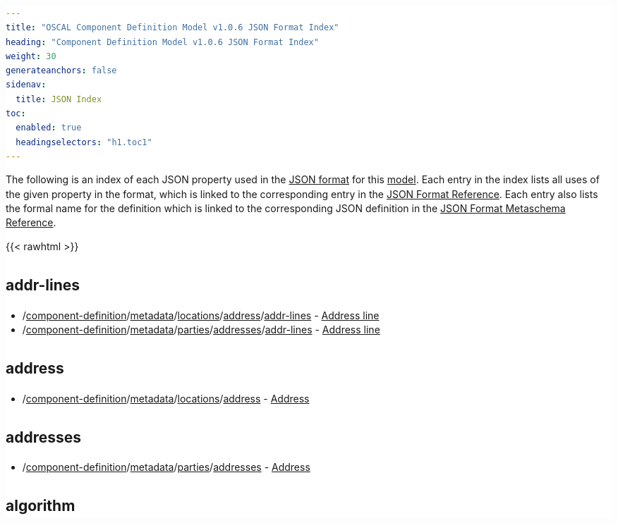 ```yaml
---
title: "OSCAL Component Definition Model v1.0.6 JSON Format Index"
heading: "Component Definition Model v1.0.6 JSON Format Index"
weight: 30
generateanchors: false
sidenav:
  title: JSON Index
toc:
  enabled: true
  headingselectors: "h1.toc1"
---
```


The following is an index of each JSON property used in the [JSON format](https://github.com/usnistgov/OSCAL/blob/v1.0.6/json/schema/oscal_component-definition_schema.json) for this [model](/concepts/layer/implementation/component-definition/). Each entry in the index lists all uses of the given property in the format, which is linked to the corresponding entry in the [JSON Format Reference](../json-reference/). Each entry also lists the formal name for the definition which is linked to the corresponding JSON definition in the [JSON Format Metaschema Reference](../json-definitions/).


{{< rawhtml >}}
<div xmlns="http://www.w3.org/1999/xhtml" class="json-index">
   <section class="named-object-group">
      <h1 class="toc1" id="/addr-lines">addr-lines</h1>
      <ul>
         <li><span class="pathlink">/<a href="../json-reference/#/component-definition">component-definition</a>/<a href="../json-reference/#/component-definition/metadata">metadata</a>/<a href="../json-reference/#/component-definition/metadata/locations">locations</a>/<a href="../json-reference/#/component-definition/metadata/locations/address">address</a>/<a href="../json-reference/#/component-definition/metadata/locations/address/addr-lines">addr-lines</a></span> - <span class="formal-name"><a href="../json-definitions/#/assembly/oscal-metadata/address/addr-lines">Address line</a></span></li>
         <li><span class="pathlink">/<a href="../json-reference/#/component-definition">component-definition</a>/<a href="../json-reference/#/component-definition/metadata">metadata</a>/<a href="../json-reference/#/component-definition/metadata/parties">parties</a>/<a href="../json-reference/#/component-definition/metadata/parties/addresses">addresses</a>/<a href="../json-reference/#/component-definition/metadata/parties/addresses/addr-lines">addr-lines</a></span> - <span class="formal-name"><a href="../json-definitions/#/assembly/oscal-metadata/address/addr-lines">Address line</a></span></li>
      </ul>
   </section>
   <section class="named-object-group">
      <h1 class="toc1" id="/address">address</h1>
      <ul>
         <li><span class="pathlink">/<a href="../json-reference/#/component-definition">component-definition</a>/<a href="../json-reference/#/component-definition/metadata">metadata</a>/<a href="../json-reference/#/component-definition/metadata/locations">locations</a>/<a href="../json-reference/#/component-definition/metadata/locations/address">address</a></span> - <span class="formal-name"><a href="../json-definitions/#/assembly/oscal-metadata/location/address">Address</a></span></li>
      </ul>
   </section>
   <section class="named-object-group">
      <h1 class="toc1" id="/addresses">addresses</h1>
      <ul>
         <li><span class="pathlink">/<a href="../json-reference/#/component-definition">component-definition</a>/<a href="../json-reference/#/component-definition/metadata">metadata</a>/<a href="../json-reference/#/component-definition/metadata/parties">parties</a>/<a href="../json-reference/#/component-definition/metadata/parties/addresses">addresses</a></span> - <span class="formal-name"><a href="../json-definitions/#/assembly/oscal-metadata/party/addresses">Address</a></span></li>
      </ul>
   </section>
   <section class="named-object-group">
      <h1 class="toc1" id="/algorithm">algorithm</h1>
      <ul>